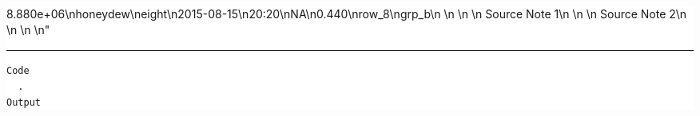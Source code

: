 <tr><td headers=\"num\" class=\"gt_row gt_right\">8.880e+06</td>\n<td headers=\"char\" class=\"gt_row gt_left\">honeydew</td>\n<td headers=\"fctr\" class=\"gt_row gt_center\">eight</td>\n<td headers=\"date\" class=\"gt_row gt_right\">2015-08-15</td>\n<td headers=\"time\" class=\"gt_row gt_right\">20:20</td>\n<td headers=\"datetime\" class=\"gt_row gt_right\">NA</td>\n<td headers=\"currency\" class=\"gt_row gt_right\">0.440</td>\n<td headers=\"row\" class=\"gt_row gt_left\">row_8</td>\n<td headers=\"group\" class=\"gt_row gt_left\">grp_b</td></tr>\n  </tbody>\n  <tfoot class=\"gt_sourcenotes\">\n    <tr>\n      <td class=\"gt_sourcenote\" colspan=\"9\">Source Note 1</td>\n    </tr>\n    <tr>\n      <td class=\"gt_sourcenote\" colspan=\"9\">Source Note 2</td>\n    </tr>\n  </tfoot>\n  \n</table>"

---

    Code
      .
    Output